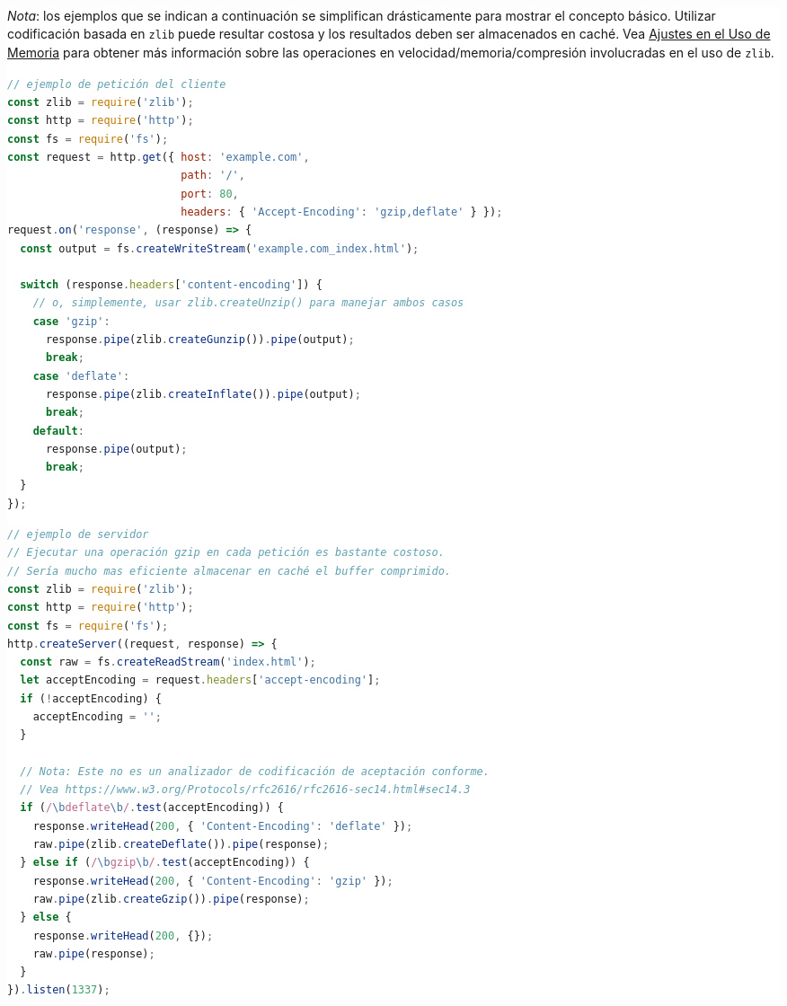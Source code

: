 *Nota*: los ejemplos que se indican a continuación se simplifican drásticamente para mostrar el concepto básico. Utilizar codificación basada en `zlib` puede resultar costosa y los resultados deben ser almacenados en caché. Vea [Ajustes en el Uso de Memoria](#zlib_memory_usage_tuning) para obtener más información sobre las operaciones en velocidad/memoria/compresión involucradas en el uso de `zlib`.

```js
// ejemplo de petición del cliente
const zlib = require('zlib');
const http = require('http');
const fs = require('fs');
const request = http.get({ host: 'example.com',
                           path: '/',
                           port: 80,
                           headers: { 'Accept-Encoding': 'gzip,deflate' } });
request.on('response', (response) => {
  const output = fs.createWriteStream('example.com_index.html');

  switch (response.headers['content-encoding']) {
    // o, simplemente, usar zlib.createUnzip() para manejar ambos casos
    case 'gzip':
      response.pipe(zlib.createGunzip()).pipe(output);
      break;
    case 'deflate':
      response.pipe(zlib.createInflate()).pipe(output);
      break;
    default:
      response.pipe(output);
      break;
  }
});
```

```js
// ejemplo de servidor
// Ejecutar una operación gzip en cada petición es bastante costoso.
// Sería mucho mas eficiente almacenar en caché el buffer comprimido.
const zlib = require('zlib');
const http = require('http');
const fs = require('fs');
http.createServer((request, response) => {
  const raw = fs.createReadStream('index.html');
  let acceptEncoding = request.headers['accept-encoding'];
  if (!acceptEncoding) {
    acceptEncoding = '';
  }

  // Nota: Este no es un analizador de codificación de aceptación conforme.
  // Vea https://www.w3.org/Protocols/rfc2616/rfc2616-sec14.html#sec14.3
  if (/\bdeflate\b/.test(acceptEncoding)) {
    response.writeHead(200, { 'Content-Encoding': 'deflate' });
    raw.pipe(zlib.createDeflate()).pipe(response);
  } else if (/\bgzip\b/.test(acceptEncoding)) {
    response.writeHead(200, { 'Content-Encoding': 'gzip' });
    raw.pipe(zlib.createGzip()).pipe(response);
  } else {
    response.writeHead(200, {});
    raw.pipe(response);
  }
}).listen(1337);
```

